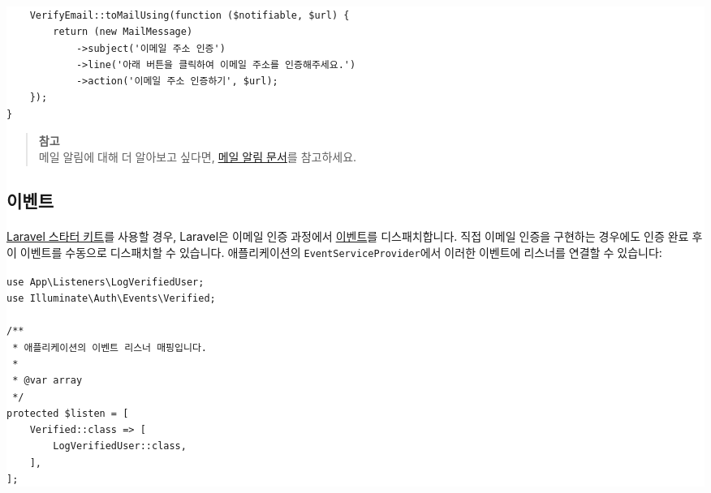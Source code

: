         VerifyEmail::toMailUsing(function ($notifiable, $url) {
            return (new MailMessage)
                ->subject('이메일 주소 인증')
                ->line('아래 버튼을 클릭하여 이메일 주소를 인증해주세요.')
                ->action('이메일 주소 인증하기', $url);
        });
    }

> **참고**  
> 메일 알림에 대해 더 알아보고 싶다면, [메일 알림 문서](/docs/{{version}}/notifications#mail-notifications)를 참고하세요.

<a name="events"></a>
## 이벤트

[Laravel 스타터 키트](/docs/{{version}}/starter-kits)를 사용할 경우, Laravel은 이메일 인증 과정에서 [이벤트](/docs/{{version}}/events)를 디스패치합니다. 직접 이메일 인증을 구현하는 경우에도 인증 완료 후 이 이벤트를 수동으로 디스패치할 수 있습니다. 애플리케이션의 `EventServiceProvider`에서 이러한 이벤트에 리스너를 연결할 수 있습니다:

    use App\Listeners\LogVerifiedUser;
    use Illuminate\Auth\Events\Verified;
    
    /**
     * 애플리케이션의 이벤트 리스너 매핑입니다.
     *
     * @var array
     */
    protected $listen = [
        Verified::class => [
            LogVerifiedUser::class,
        ],
    ];